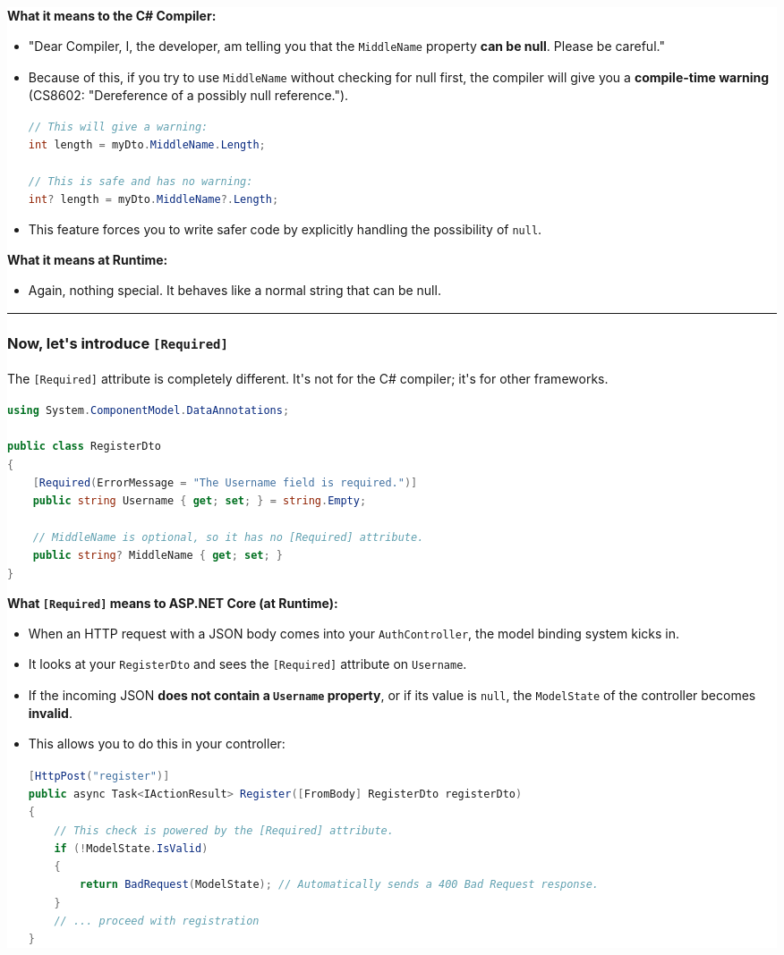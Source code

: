 **What it means to the C# Compiler:**
*   "Dear Compiler, I, the developer, am telling you that the `MiddleName` property **can be null**. Please be careful."
*   Because of this, if you try to use `MiddleName` without checking for null first, the compiler will give you a **compile-time warning** (CS8602: "Dereference of a possibly null reference.").

    ```csharp
    // This will give a warning:
    int length = myDto.MiddleName.Length; 

    // This is safe and has no warning:
    int? length = myDto.MiddleName?.Length; 
    ```
*   This feature forces you to write safer code by explicitly handling the possibility of `null`.

**What it means at Runtime:**
*   Again, nothing special. It behaves like a normal string that can be null.

---

### **Now, let's introduce `[Required]`**

The `[Required]` attribute is completely different. It's not for the C# compiler; it's for other frameworks.

```csharp
using System.ComponentModel.DataAnnotations;

public class RegisterDto
{
    [Required(ErrorMessage = "The Username field is required.")]
    public string Username { get; set; } = string.Empty;

    // MiddleName is optional, so it has no [Required] attribute.
    public string? MiddleName { get; set; } 
}
```

**What `[Required]` means to ASP.NET Core (at Runtime):**
*   When an HTTP request with a JSON body comes into your `AuthController`, the model binding system kicks in.
*   It looks at your `RegisterDto` and sees the `[Required]` attribute on `Username`.
*   If the incoming JSON **does not contain a `Username` property**, or if its value is `null`, the `ModelState` of the controller becomes **invalid**.
*   This allows you to do this in your controller:

    ```csharp
    [HttpPost("register")]
    public async Task<IActionResult> Register([FromBody] RegisterDto registerDto)
    {
        // This check is powered by the [Required] attribute.
        if (!ModelState.IsValid)
        {
            return BadRequest(ModelState); // Automatically sends a 400 Bad Request response.
        }
        // ... proceed with registration
    }
    ```
